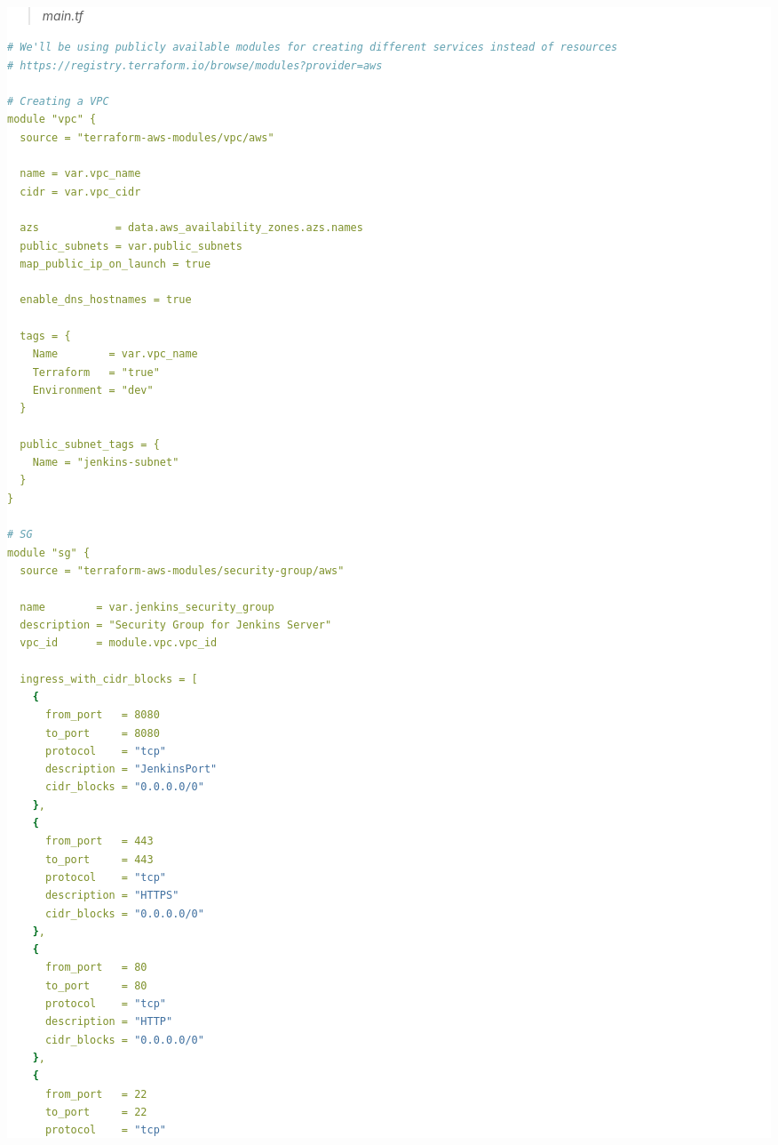 > *main.tf*

```yaml
# We'll be using publicly available modules for creating different services instead of resources
# https://registry.terraform.io/browse/modules?provider=aws

# Creating a VPC
module "vpc" {
  source = "terraform-aws-modules/vpc/aws"

  name = var.vpc_name
  cidr = var.vpc_cidr

  azs            = data.aws_availability_zones.azs.names
  public_subnets = var.public_subnets
  map_public_ip_on_launch = true

  enable_dns_hostnames = true

  tags = {
    Name        = var.vpc_name
    Terraform   = "true"
    Environment = "dev"
  }

  public_subnet_tags = {
    Name = "jenkins-subnet"
  }
}

# SG
module "sg" {
  source = "terraform-aws-modules/security-group/aws"

  name        = var.jenkins_security_group
  description = "Security Group for Jenkins Server"
  vpc_id      = module.vpc.vpc_id

  ingress_with_cidr_blocks = [
    {
      from_port   = 8080
      to_port     = 8080
      protocol    = "tcp"
      description = "JenkinsPort"
      cidr_blocks = "0.0.0.0/0"
    },
    {
      from_port   = 443
      to_port     = 443
      protocol    = "tcp"
      description = "HTTPS"
      cidr_blocks = "0.0.0.0/0"
    },
    {
      from_port   = 80
      to_port     = 80
      protocol    = "tcp"
      description = "HTTP"
      cidr_blocks = "0.0.0.0/0"
    },
    {
      from_port   = 22
      to_port     = 22
      protocol    = "tcp"
```